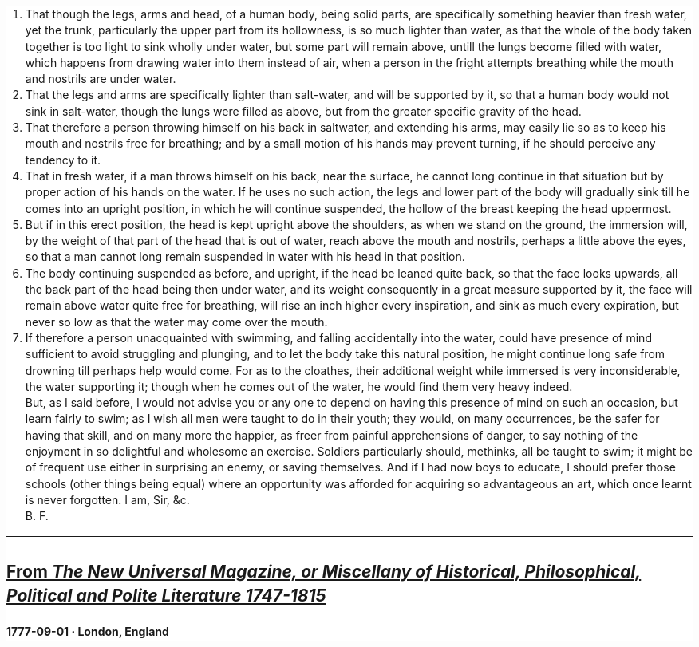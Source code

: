 1. That though the legs, arms and head, of a human body, being solid parts, are specifically something heavier than fresh water, yet the trunk, particularly the upper part from its hollowness, is so much lighter than water, as that the whole of the body taken together is too light to sink wholly under water, but some part will remain above, untill the lungs become filled with water, which happens from drawing water into them instead of air, when a person in the fright attempts breathing while the mouth and nostrils are under water.  
2. That the legs and arms are specifically lighter than salt-water, and will be supported by it, so that a human body would not sink in salt-water, though the lungs were filled as above, but from the greater specific gravity of the head.  
3. That therefore a person throwing himself on his back in saltwater, and extending his arms, may easily lie so as to keep his mouth and nostrils free for breathing; and by a small motion of his hands may prevent turning, if he should perceive any tendency to it.  
4. That in fresh water, if a man throws himself on his back, near the surface, he cannot long continue in that situation but by proper action of his hands on the water. If he uses no such action, the legs and lower part of the body will gradually sink till he comes into an upright position, in which he will continue suspended, the hollow of the breast keeping the head uppermost.  
5. But if in this erect position, the head is kept upright above the shoulders, as when we stand on the ground, the immersion will, by the weight of that part of the head that is out of water, reach above the mouth and nostrils, perhaps a little above the eyes, so that a man cannot long remain suspended in water with his head in that position.  
6. The body continuing suspended as before, and upright, if the head be leaned quite back, so that the face looks upwards, all the back part of the head being then under water, and its weight consequently in a great measure supported by it, the face will remain above water quite free for breathing, will rise an inch higher every inspiration, and sink as much every expiration, but never so low as that the water may come over the mouth.  
7. If therefore a person unacquainted with swimming, and falling accidentally into the water, could have presence of mind sufficient to avoid struggling and plunging, and to let the body take this natural position, he might continue long safe from drowning till perhaps help would come. For as to the cloathes, their additional weight while immersed is very inconsiderable, the water supporting it; though when he comes out of the water, he would find them very heavy indeed.  
But, as I said before, I would not advise you or any one to depend on having this presence of mind on such an occasion, but learn fairly to swim; as I wish all men were taught to do in their youth; they would, on many occurrences, be the safer for having that skill, and on many more the happier, as freer from painful apprehensions of danger, to say nothing of the enjoyment in so delightful and wholesome an exercise. Soldiers particularly should, methinks, all be taught to swim; it might be of frequent use either in surprising an enemy, or saving themselves. And if I had now boys to educate, I should prefer those schools (other things being equal) where an opportunity was afforded for acquiring so advantageous an art, which once learnt is never forgotten. I am, Sir, &amp;c.  
B. F.
</td></tr></table>

---

## [From _The New Universal Magazine, or Miscellany of Historical, Philosophical, Political and Polite Literature 1747-1815_](https://archive.org/details/sim_new-universal-magazine-or-miscellany_1777-09_61_424/page/n4/mode/1up?view=theater)

#### 1777-09-01 &middot; [London, England](http://dbpedia.org/resource/London)
